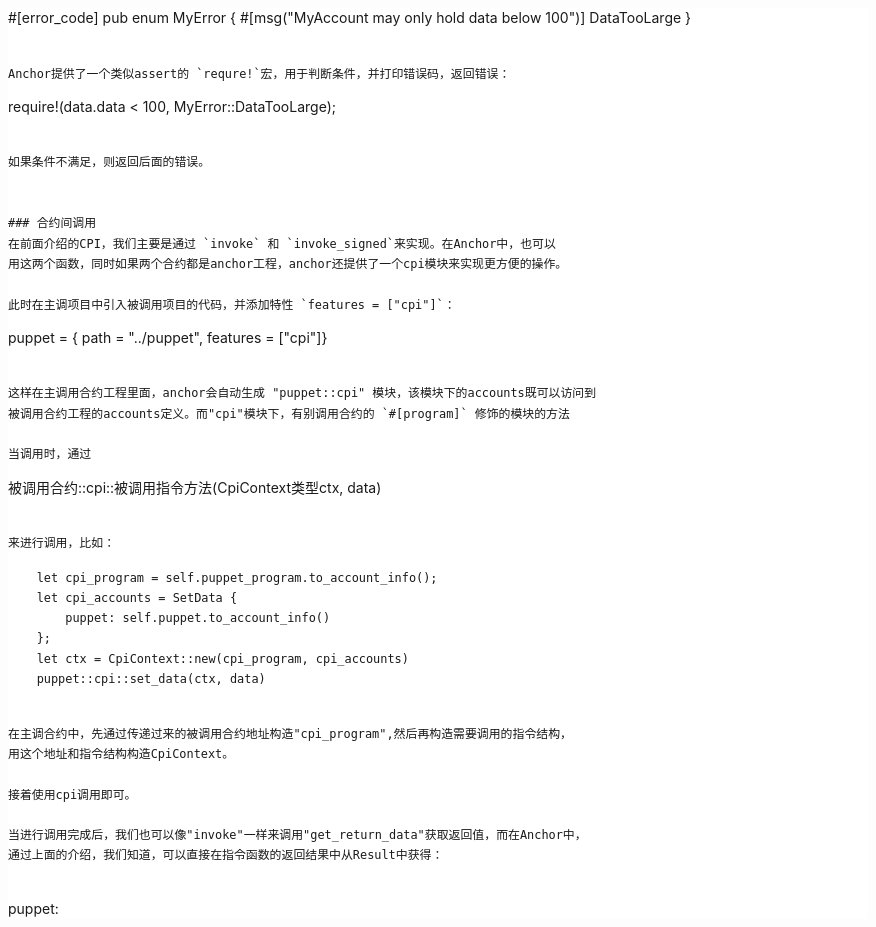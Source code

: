 


#[error_code]
pub enum MyError {
    #[msg("MyAccount may only hold data below 100")]
    DataTooLarge
}
```

Anchor提供了一个类似assert的 `requre!`宏，用于判断条件，并打印错误码，返回错误：

```
  require!(data.data < 100, MyError::DataTooLarge);
```

如果条件不满足，则返回后面的错误。


### 合约间调用
在前面介绍的CPI，我们主要是通过 `invoke` 和 `invoke_signed`来实现。在Anchor中，也可以
用这两个函数，同时如果两个合约都是anchor工程，anchor还提供了一个cpi模块来实现更方便的操作。

此时在主调项目中引入被调用项目的代码，并添加特性 `features = ["cpi"]`：

```
puppet = { path = "../puppet", features = ["cpi"]}
```

这样在主调用合约工程里面，anchor会自动生成 "puppet::cpi" 模块，该模块下的accounts既可以访问到
被调用合约工程的accounts定义。而"cpi"模块下，有别调用合约的 `#[program]` 修饰的模块的方法

当调用时，通过

```
被调用合约::cpi::被调用指令方法(CpiContext类型ctx, data)
```

来进行调用，比如：

```
        let cpi_program = self.puppet_program.to_account_info();
        let cpi_accounts = SetData {
            puppet: self.puppet.to_account_info()
        };
        let ctx = CpiContext::new(cpi_program, cpi_accounts)
        puppet::cpi::set_data(ctx, data)
```

在主调合约中，先通过传递过来的被调用合约地址构造"cpi_program",然后再构造需要调用的指令结构，
用这个地址和指令结构构造CpiContext。

接着使用cpi调用即可。

当进行调用完成后，我们也可以像"invoke"一样来调用"get_return_data"获取返回值，而在Anchor中，
通过上面的介绍，我们知道，可以直接在指令函数的返回结果中从Result中获得：


```
puppet:
